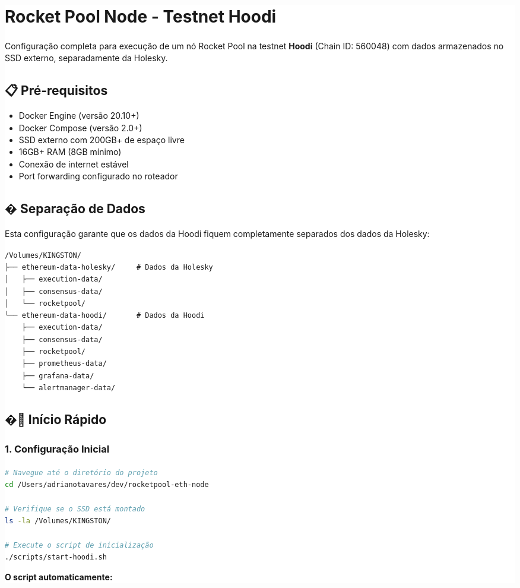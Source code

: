 # Rocket Pool Node - Testnet Hoodi

Configuração completa para execução de um nó Rocket Pool na testnet **Hoodi** (Chain ID: 560048) com dados armazenados no SSD externo, separadamente da Holesky.

## 📋 Pré-requisitos

- Docker Engine (versão 20.10+)
- Docker Compose (versão 2.0+)
- SSD externo com 200GB+ de espaço livre
- 16GB+ RAM (8GB mínimo)
- Conexão de internet estável
- Port forwarding configurado no roteador

## �️ Separação de Dados

Esta configuração garante que os dados da Hoodi fiquem completamente separados dos dados da Holesky:

```text
/Volumes/KINGSTON/
├── ethereum-data-holesky/     # Dados da Holesky
│   ├── execution-data/
│   ├── consensus-data/
│   └── rocketpool/
└── ethereum-data-hoodi/       # Dados da Hoodi
    ├── execution-data/
    ├── consensus-data/
    ├── rocketpool/
    ├── prometheus-data/
    ├── grafana-data/
    └── alertmanager-data/
```

## �🚀 Início Rápido

### 1. Configuração Inicial

```bash
# Navegue até o diretório do projeto
cd /Users/adrianotavares/dev/rocketpool-eth-node

# Verifique se o SSD está montado
ls -la /Volumes/KINGSTON/

# Execute o script de inicialização
./scripts/start-hoodi.sh
```

**O script automaticamente:**

